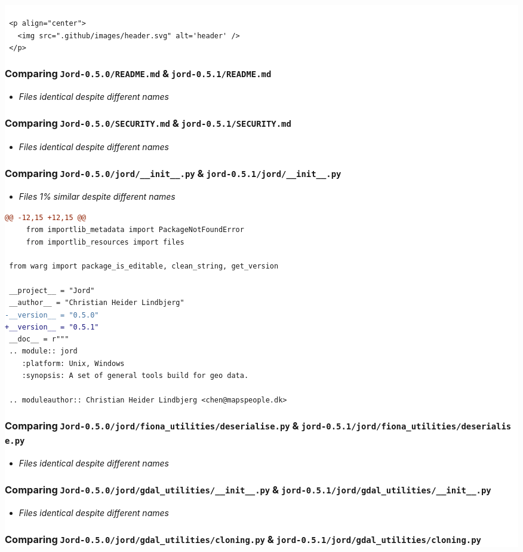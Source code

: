```diff
 
 <p align="center">
   <img src=".github/images/header.svg" alt='header' />
 </p>
```

### Comparing `Jord-0.5.0/README.md` & `jord-0.5.1/README.md`

 * *Files identical despite different names*

### Comparing `Jord-0.5.0/SECURITY.md` & `jord-0.5.1/SECURITY.md`

 * *Files identical despite different names*

### Comparing `Jord-0.5.0/jord/__init__.py` & `jord-0.5.1/jord/__init__.py`

 * *Files 1% similar despite different names*

```diff
@@ -12,15 +12,15 @@
     from importlib_metadata import PackageNotFoundError
     from importlib_resources import files
 
 from warg import package_is_editable, clean_string, get_version
 
 __project__ = "Jord"
 __author__ = "Christian Heider Lindbjerg"
-__version__ = "0.5.0"
+__version__ = "0.5.1"
 __doc__ = r"""
 .. module:: jord
    :platform: Unix, Windows
    :synopsis: A set of general tools build for geo data.
 
 .. moduleauthor:: Christian Heider Lindbjerg <chen@mapspeople.dk>
```

### Comparing `Jord-0.5.0/jord/fiona_utilities/deserialise.py` & `jord-0.5.1/jord/fiona_utilities/deserialise.py`

 * *Files identical despite different names*

### Comparing `Jord-0.5.0/jord/gdal_utilities/__init__.py` & `jord-0.5.1/jord/gdal_utilities/__init__.py`

 * *Files identical despite different names*

### Comparing `Jord-0.5.0/jord/gdal_utilities/cloning.py` & `jord-0.5.1/jord/gdal_utilities/cloning.py`
